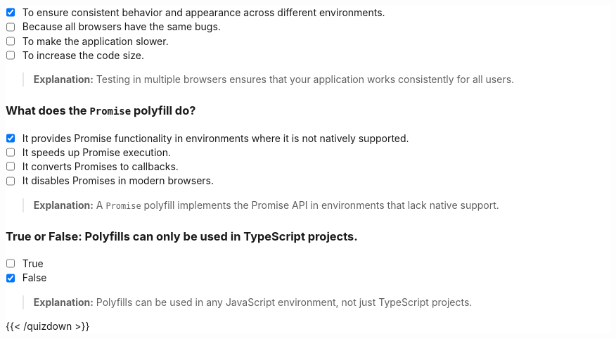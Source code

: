 - [x] To ensure consistent behavior and appearance across different environments.
- [ ] Because all browsers have the same bugs.
- [ ] To make the application slower.
- [ ] To increase the code size.

> **Explanation:** Testing in multiple browsers ensures that your application works consistently for all users.

### What does the `Promise` polyfill do?

- [x] It provides Promise functionality in environments where it is not natively supported.
- [ ] It speeds up Promise execution.
- [ ] It converts Promises to callbacks.
- [ ] It disables Promises in modern browsers.

> **Explanation:** A `Promise` polyfill implements the Promise API in environments that lack native support.

### True or False: Polyfills can only be used in TypeScript projects.

- [ ] True
- [x] False

> **Explanation:** Polyfills can be used in any JavaScript environment, not just TypeScript projects.

{{< /quizdown >}}
